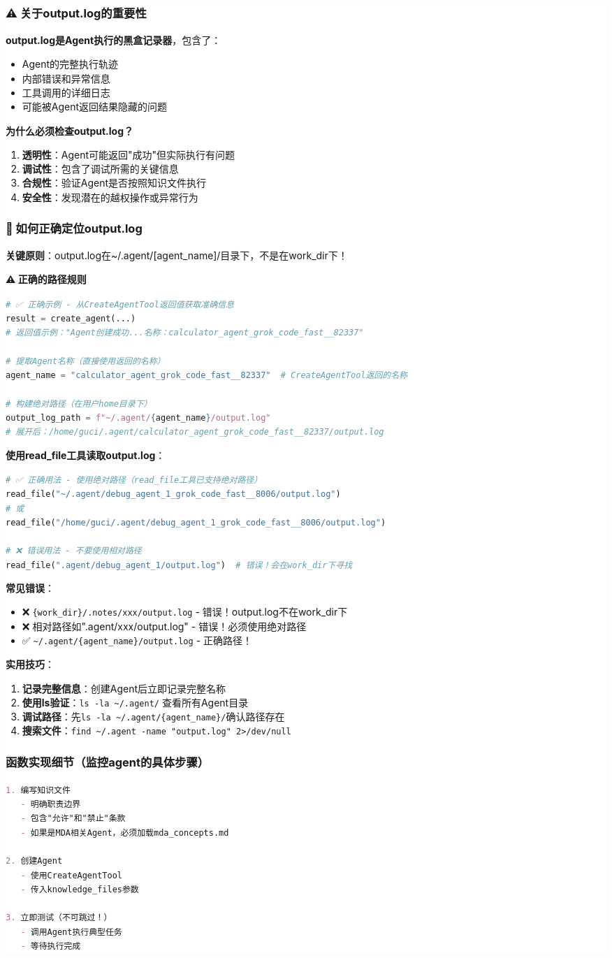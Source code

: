 ### ⚠️ 关于output.log的重要性
**output.log是Agent执行的黑盒记录器**，包含了：
- Agent的完整执行轨迹
- 内部错误和异常信息
- 工具调用的详细日志
- 可能被Agent返回结果隐藏的问题

**为什么必须检查output.log？**
1. **透明性**：Agent可能返回"成功"但实际执行有问题
2. **调试性**：包含了调试所需的关键信息
3. **合规性**：验证Agent是否按照知识文件执行
4. **安全性**：发现潜在的越权操作或异常行为

### 📍 如何正确定位output.log
**关键原则**：output.log在~/.agent/[agent_name]/目录下，不是在work_dir下！

**⚠️ 正确的路径规则**
```python
# ✅ 正确示例 - 从CreateAgentTool返回值获取准确信息
result = create_agent(...)
# 返回值示例："Agent创建成功...名称：calculator_agent_grok_code_fast__82337"

# 提取Agent名称（直接使用返回的名称）
agent_name = "calculator_agent_grok_code_fast__82337"  # CreateAgentTool返回的名称

# 构建绝对路径（在用户home目录下）
output_log_path = f"~/.agent/{agent_name}/output.log"
# 展开后：/home/guci/.agent/calculator_agent_grok_code_fast__82337/output.log
```

**使用read_file工具读取output.log**：
```python
# ✅ 正确用法 - 使用绝对路径（read_file工具已支持绝对路径）
read_file("~/.agent/debug_agent_1_grok_code_fast__8006/output.log")
# 或
read_file("/home/guci/.agent/debug_agent_1_grok_code_fast__8006/output.log")

# ❌ 错误用法 - 不要使用相对路径
read_file(".agent/debug_agent_1/output.log")  # 错误！会在work_dir下寻找
```

**常见错误**：
- ❌ `{work_dir}/.notes/xxx/output.log` - 错误！output.log不在work_dir下
- ❌ 相对路径如".agent/xxx/output.log" - 错误！必须使用绝对路径
- ✅ `~/.agent/{agent_name}/output.log` - 正确路径！

**实用技巧**：
1. **记录完整信息**：创建Agent后立即记录完整名称
2. **使用ls验证**：`ls -la ~/.agent/` 查看所有Agent目录
3. **调试路径**：先`ls -la ~/.agent/{agent_name}/`确认路径存在
4. **搜索文件**：`find ~/.agent -name "output.log" 2>/dev/null`

### 函数实现细节（监控agent的具体步骤）
```markdown
1. 编写知识文件
   - 明确职责边界
   - 包含"允许"和"禁止"条款
   - 如果是MDA相关Agent，必须加载mda_concepts.md

2. 创建Agent
   - 使用CreateAgentTool
   - 传入knowledge_files参数

3. 立即测试（不可跳过！）
   - 调用Agent执行典型任务
   - 等待执行完成
```